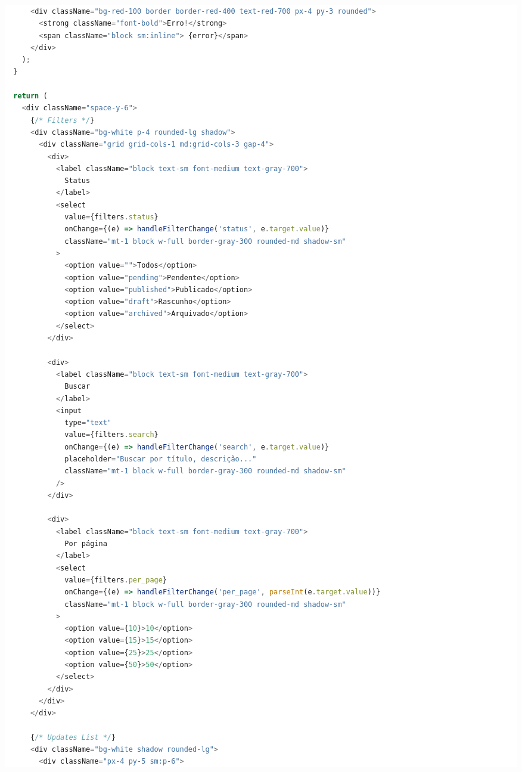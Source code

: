 ```javascript
      <div className="bg-red-100 border border-red-400 text-red-700 px-4 py-3 rounded">
        <strong className="font-bold">Erro!</strong>
        <span className="block sm:inline"> {error}</span>
      </div>
    );
  }

  return (
    <div className="space-y-6">
      {/* Filters */}
      <div className="bg-white p-4 rounded-lg shadow">
        <div className="grid grid-cols-1 md:grid-cols-3 gap-4">
          <div>
            <label className="block text-sm font-medium text-gray-700">
              Status
            </label>
            <select
              value={filters.status}
              onChange={(e) => handleFilterChange('status', e.target.value)}
              className="mt-1 block w-full border-gray-300 rounded-md shadow-sm"
            >
              <option value="">Todos</option>
              <option value="pending">Pendente</option>
              <option value="published">Publicado</option>
              <option value="draft">Rascunho</option>
              <option value="archived">Arquivado</option>
            </select>
          </div>

          <div>
            <label className="block text-sm font-medium text-gray-700">
              Buscar
            </label>
            <input
              type="text"
              value={filters.search}
              onChange={(e) => handleFilterChange('search', e.target.value)}
              placeholder="Buscar por título, descrição..."
              className="mt-1 block w-full border-gray-300 rounded-md shadow-sm"
            />
          </div>

          <div>
            <label className="block text-sm font-medium text-gray-700">
              Por página
            </label>
            <select
              value={filters.per_page}
              onChange={(e) => handleFilterChange('per_page', parseInt(e.target.value))}
              className="mt-1 block w-full border-gray-300 rounded-md shadow-sm"
            >
              <option value={10}>10</option>
              <option value={15}>15</option>
              <option value={25}>25</option>
              <option value={50}>50</option>
            </select>
          </div>
        </div>
      </div>

      {/* Updates List */}
      <div className="bg-white shadow rounded-lg">
        <div className="px-4 py-5 sm:p-6">
```